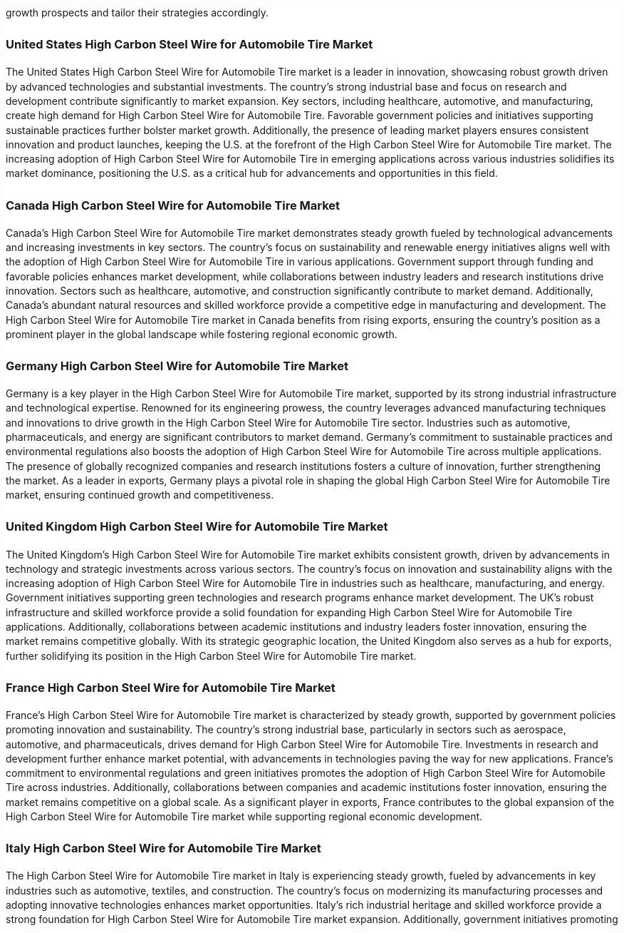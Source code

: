 growth prospects and tailor their strategies accordingly.</p><h3>United States High Carbon Steel Wire for Automobile Tire Market</h3><p>The United States High Carbon Steel Wire for Automobile Tire market is a leader in innovation, showcasing robust growth driven by advanced technologies and substantial investments. The country&rsquo;s strong industrial base and focus on research and development contribute significantly to market expansion. Key sectors, including healthcare, automotive, and manufacturing, create high demand for High Carbon Steel Wire for Automobile Tire. Favorable government policies and initiatives supporting sustainable practices further bolster market growth. Additionally, the presence of leading market players ensures consistent innovation and product launches, keeping the U.S. at the forefront of the High Carbon Steel Wire for Automobile Tire market. The increasing adoption of High Carbon Steel Wire for Automobile Tire in emerging applications across various industries solidifies its market dominance, positioning the U.S. as a critical hub for advancements and opportunities in this field.</p><h3>Canada High Carbon Steel Wire for Automobile Tire Market</h3><p>Canada&rsquo;s High Carbon Steel Wire for Automobile Tire market demonstrates steady growth fueled by technological advancements and increasing investments in key sectors. The country&rsquo;s focus on sustainability and renewable energy initiatives aligns well with the adoption of High Carbon Steel Wire for Automobile Tire in various applications. Government support through funding and favorable policies enhances market development, while collaborations between industry leaders and research institutions drive innovation. Sectors such as healthcare, automotive, and construction significantly contribute to market demand. Additionally, Canada&rsquo;s abundant natural resources and skilled workforce provide a competitive edge in manufacturing and development. The High Carbon Steel Wire for Automobile Tire market in Canada benefits from rising exports, ensuring the country&rsquo;s position as a prominent player in the global landscape while fostering regional economic growth.</p><h3>Germany High Carbon Steel Wire for Automobile Tire Market</h3><p>Germany is a key player in the High Carbon Steel Wire for Automobile Tire market, supported by its strong industrial infrastructure and technological expertise. Renowned for its engineering prowess, the country leverages advanced manufacturing techniques and innovations to drive growth in the High Carbon Steel Wire for Automobile Tire sector. Industries such as automotive, pharmaceuticals, and energy are significant contributors to market demand. Germany&rsquo;s commitment to sustainable practices and environmental regulations also boosts the adoption of High Carbon Steel Wire for Automobile Tire across multiple applications. The presence of globally recognized companies and research institutions fosters a culture of innovation, further strengthening the market. As a leader in exports, Germany plays a pivotal role in shaping the global High Carbon Steel Wire for Automobile Tire market, ensuring continued growth and competitiveness.</p><h3>United Kingdom High Carbon Steel Wire for Automobile Tire Market</h3><p>The United Kingdom&rsquo;s High Carbon Steel Wire for Automobile Tire market exhibits consistent growth, driven by advancements in technology and strategic investments across various sectors. The country&rsquo;s focus on innovation and sustainability aligns with the increasing adoption of High Carbon Steel Wire for Automobile Tire in industries such as healthcare, manufacturing, and energy. Government initiatives supporting green technologies and research programs enhance market development. The UK&rsquo;s robust infrastructure and skilled workforce provide a solid foundation for expanding High Carbon Steel Wire for Automobile Tire applications. Additionally, collaborations between academic institutions and industry leaders foster innovation, ensuring the market remains competitive globally. With its strategic geographic location, the United Kingdom also serves as a hub for exports, further solidifying its position in the High Carbon Steel Wire for Automobile Tire market.</p><h3>France High Carbon Steel Wire for Automobile Tire Market</h3><p>France&rsquo;s High Carbon Steel Wire for Automobile Tire market is characterized by steady growth, supported by government policies promoting innovation and sustainability. The country&rsquo;s strong industrial base, particularly in sectors such as aerospace, automotive, and pharmaceuticals, drives demand for High Carbon Steel Wire for Automobile Tire. Investments in research and development further enhance market potential, with advancements in technologies paving the way for new applications. France&rsquo;s commitment to environmental regulations and green initiatives promotes the adoption of High Carbon Steel Wire for Automobile Tire across industries. Additionally, collaborations between companies and academic institutions foster innovation, ensuring the market remains competitive on a global scale. As a significant player in exports, France contributes to the global expansion of the High Carbon Steel Wire for Automobile Tire market while supporting regional economic development.</p><h3>Italy High Carbon Steel Wire for Automobile Tire Market</h3><p>The High Carbon Steel Wire for Automobile Tire market in Italy is experiencing steady growth, fueled by advancements in key industries such as automotive, textiles, and construction. The country&rsquo;s focus on modernizing its manufacturing processes and adopting innovative technologies enhances market opportunities. Italy&rsquo;s rich industrial heritage and skilled workforce provide a strong foundation for High Carbon Steel Wire for Automobile Tire market expansion. Additionally, government initiatives promoting